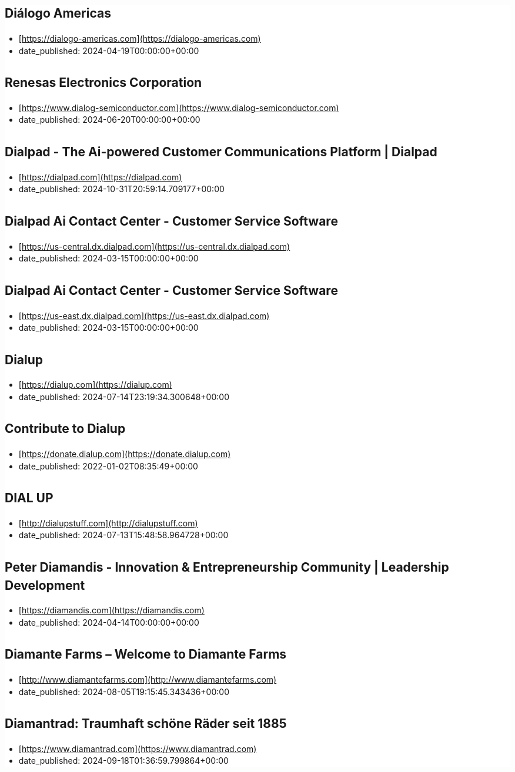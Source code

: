  ## Diálogo Americas
 - [https://dialogo-americas.com](https://dialogo-americas.com)
 - date_published: 2024-04-19T00:00:00+00:00

 ## Renesas Electronics Corporation
 - [https://www.dialog-semiconductor.com](https://www.dialog-semiconductor.com)
 - date_published: 2024-06-20T00:00:00+00:00

 ## Dialpad - The Ai-powered Customer Communications Platform | Dialpad
 - [https://dialpad.com](https://dialpad.com)
 - date_published: 2024-10-31T20:59:14.709177+00:00

 ## Dialpad Ai Contact Center - Customer Service Software
 - [https://us-central.dx.dialpad.com](https://us-central.dx.dialpad.com)
 - date_published: 2024-03-15T00:00:00+00:00

 ## Dialpad Ai Contact Center - Customer Service Software
 - [https://us-east.dx.dialpad.com](https://us-east.dx.dialpad.com)
 - date_published: 2024-03-15T00:00:00+00:00

 ## Dialup
 - [https://dialup.com](https://dialup.com)
 - date_published: 2024-07-14T23:19:34.300648+00:00

 ## Contribute to Dialup
 - [https://donate.dialup.com](https://donate.dialup.com)
 - date_published: 2022-01-02T08:35:49+00:00

 ## DIAL UP
 - [http://dialupstuff.com](http://dialupstuff.com)
 - date_published: 2024-07-13T15:48:58.964728+00:00

 ## Peter Diamandis - Innovation & Entrepreneurship Community | Leadership Development
 - [https://diamandis.com](https://diamandis.com)
 - date_published: 2024-04-14T00:00:00+00:00

 ## Diamante Farms – Welcome to Diamante Farms
 - [http://www.diamantefarms.com](http://www.diamantefarms.com)
 - date_published: 2024-08-05T19:15:45.343436+00:00

 ## Diamantrad: Traumhaft schöne Räder seit 1885
 - [https://www.diamantrad.com](https://www.diamantrad.com)
 - date_published: 2024-09-18T01:36:59.799864+00:00
